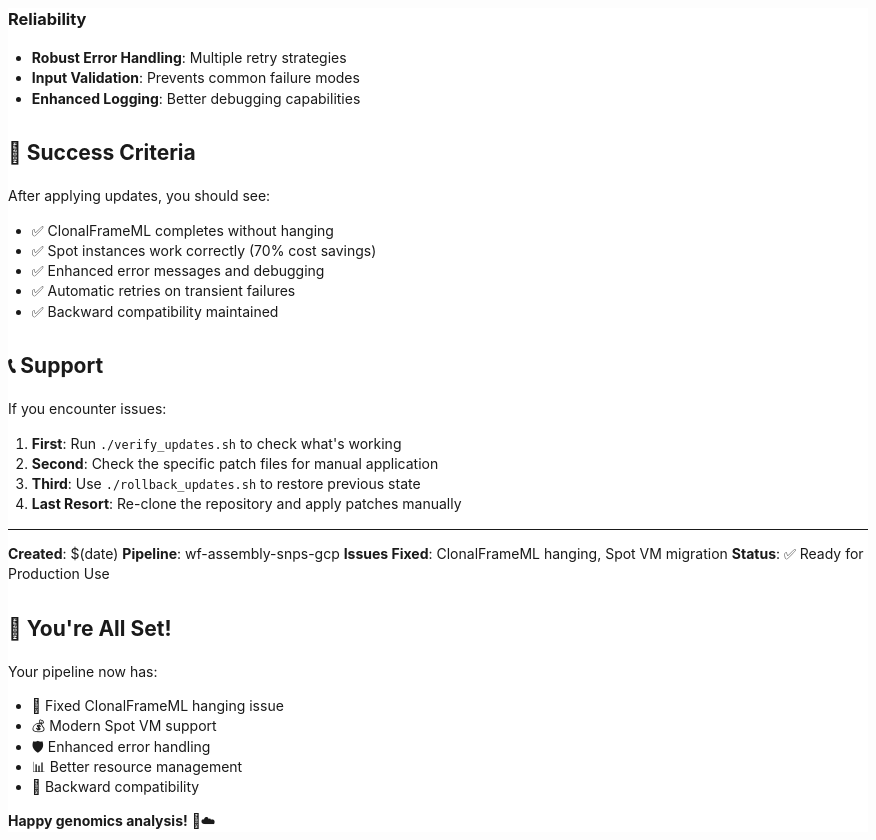 ### Reliability
- **Robust Error Handling**: Multiple retry strategies
- **Input Validation**: Prevents common failure modes
- **Enhanced Logging**: Better debugging capabilities

## 🎯 Success Criteria

After applying updates, you should see:
- ✅ ClonalFrameML completes without hanging
- ✅ Spot instances work correctly (70% cost savings)
- ✅ Enhanced error messages and debugging
- ✅ Automatic retries on transient failures
- ✅ Backward compatibility maintained

## 📞 Support

If you encounter issues:

1. **First**: Run `./verify_updates.sh` to check what's working
2. **Second**: Check the specific patch files for manual application
3. **Third**: Use `./rollback_updates.sh` to restore previous state
4. **Last Resort**: Re-clone the repository and apply patches manually

---

**Created**: $(date)
**Pipeline**: wf-assembly-snps-gcp
**Issues Fixed**: ClonalFrameML hanging, Spot VM migration
**Status**: ✅ Ready for Production Use

## 🎉 You're All Set!

Your pipeline now has:
- 🔧 Fixed ClonalFrameML hanging issue
- 💰 Modern Spot VM support
- 🛡️ Enhanced error handling
- 📊 Better resource management
- 🔄 Backward compatibility

**Happy genomics analysis!** 🧬☁️